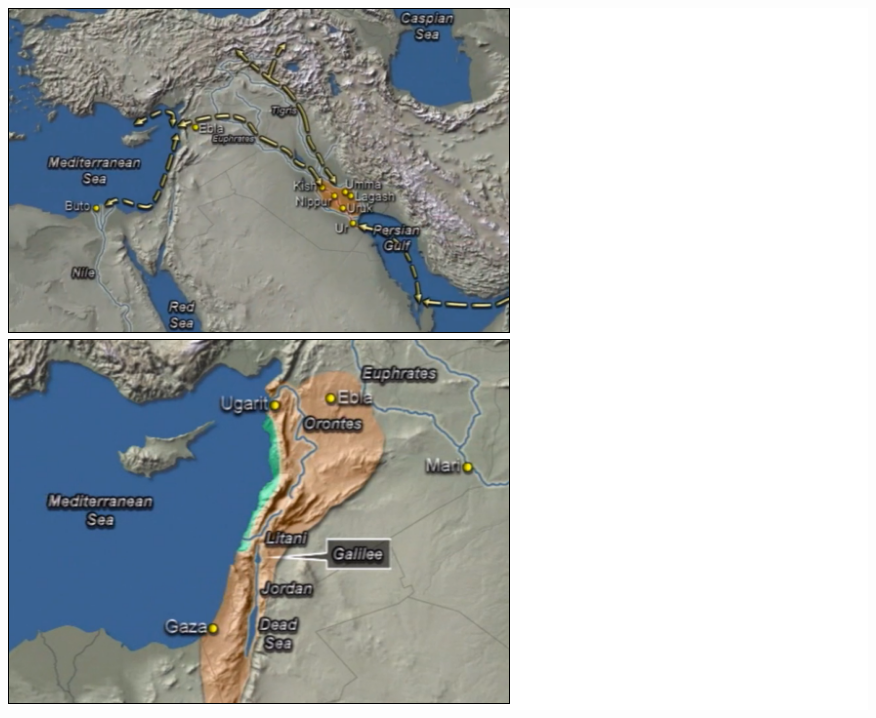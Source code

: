 <img src="/assets/images/OGAC/L8.1 - comercio sumerio.PNG" alt="image" style="border: 1px solid #000; max-width:500px; max-height:500px;" />
<img src="/assets/images/OGAC/L8.2 - ciudades comerciales.PNG" alt="image" style="border: 1px solid #000; max-width:500px; max-height:500px;" />
